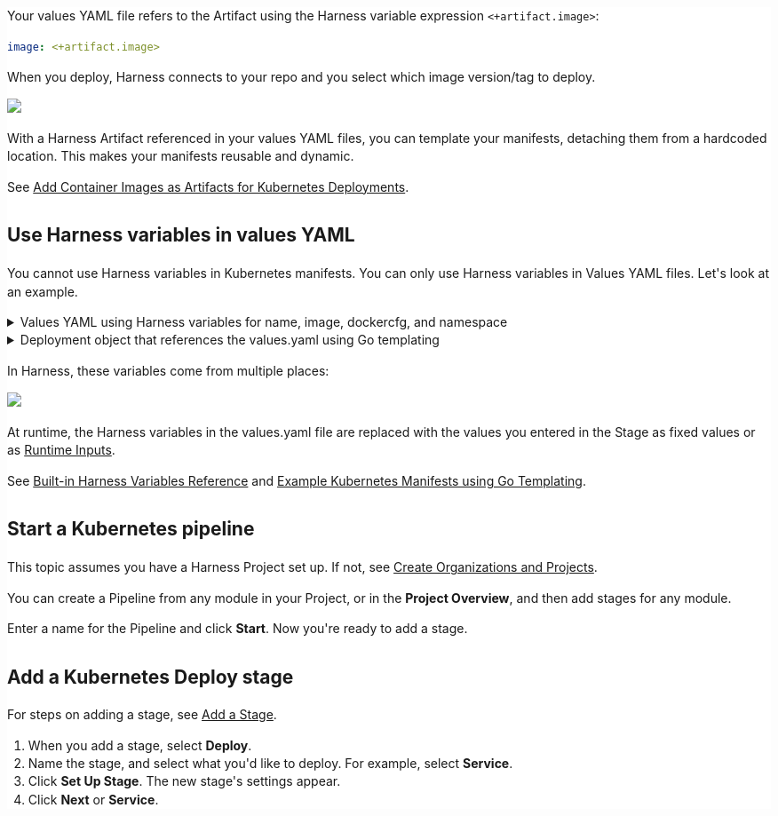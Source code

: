 Your values YAML file refers to the Artifact using the Harness variable expression `<+artifact.image>`:

```yaml
image: <+artifact.image>
```

When you deploy, Harness connects to your repo and you select which image version/tag to deploy.

![](./static/define-kubernetes-manifests-28.png)

With a Harness Artifact referenced in your values YAML files, you can template your manifests, detaching them from a hardcoded location. This makes your manifests reusable and dynamic.

See [Add Container Images as Artifacts for Kubernetes Deployments](/docs/continuous-delivery/deploy-srv-diff-platforms/kubernetes/cd-kubernetes-category/add-artifacts-for-kubernetes-deployments).

## Use Harness variables in values YAML

You cannot use Harness variables in Kubernetes manifests. You can only use Harness variables in Values YAML files. Let's look at an example.

<details><summary>Values YAML using Harness variables for name, image, dockercfg, and namespace</summary></details>

<details><summary>Deployment object that references the values.yaml using Go templating</summary></details>

In Harness, these variables come from multiple places:

![](./static/define-kubernetes-manifests-29.png)

At runtime, the Harness variables in the values.yaml file are replaced with the values you entered in the Stage as fixed values or as [Runtime Inputs](/docs/platform/variables-and-expressions/runtime-inputs).

See [Built-in Harness Variables Reference](/docs/platform/variables-and-expressions/harness-variables) and [Example Kubernetes Manifests using Go Templating](/docs/continuous-delivery/deploy-srv-diff-platforms/kubernetes/cd-k8s-ref/example-kubernetes-manifests-using-go-templating.md).

## Start a Kubernetes pipeline

This topic assumes you have a Harness Project set up. If not, see [Create Organizations and Projects](/docs/platform/organizations-and-projects/create-an-organization).

You can create a Pipeline from any module in your Project, or in the **Project Overview**, and then add stages for any module.

Enter a name for the Pipeline and click **Start**. Now you're ready to add a stage.

## Add a Kubernetes Deploy stage

For steps on adding a stage, see [Add a Stage](/docs/platform/pipelines/add-a-stage).

1. When you add a stage, select **Deploy**.
2. Name the stage, and select what you'd like to deploy. For example, select **Service**.
3. Click **Set Up Stage**. The new stage's settings appear.
4. Click **Next** or **Service**.
